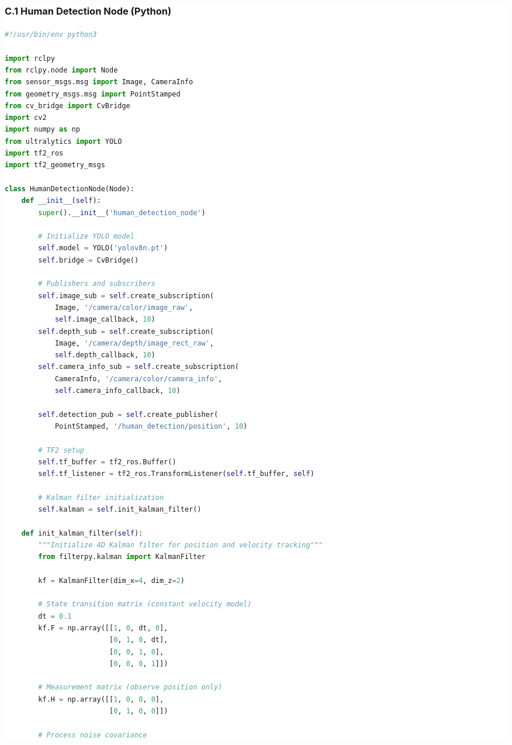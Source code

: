 ### C.1 Human Detection Node (Python)

```python
#!/usr/bin/env python3

import rclpy
from rclpy.node import Node
from sensor_msgs.msg import Image, CameraInfo
from geometry_msgs.msg import PointStamped
from cv_bridge import CvBridge
import cv2
import numpy as np
from ultralytics import YOLO
import tf2_ros
import tf2_geometry_msgs

class HumanDetectionNode(Node):
    def __init__(self):
        super().__init__('human_detection_node')
        
        # Initialize YOLO model
        self.model = YOLO('yolov8n.pt')
        self.bridge = CvBridge()
        
        # Publishers and subscribers
        self.image_sub = self.create_subscription(
            Image, '/camera/color/image_raw', 
            self.image_callback, 10)
        self.depth_sub = self.create_subscription(
            Image, '/camera/depth/image_rect_raw',
            self.depth_callback, 10)
        self.camera_info_sub = self.create_subscription(
            CameraInfo, '/camera/color/camera_info',
            self.camera_info_callback, 10)
            
        self.detection_pub = self.create_publisher(
            PointStamped, '/human_detection/position', 10)
        
        # TF2 setup
        self.tf_buffer = tf2_ros.Buffer()
        self.tf_listener = tf2_ros.TransformListener(self.tf_buffer, self)
        
        # Kalman filter initialization
        self.kalman = self.init_kalman_filter()
        
    def init_kalman_filter(self):
        """Initialize 4D Kalman filter for position and velocity tracking"""
        from filterpy.kalman import KalmanFilter
        
        kf = KalmanFilter(dim_x=4, dim_z=2)
        
        # State transition matrix (constant velocity model)
        dt = 0.1
        kf.F = np.array([[1, 0, dt, 0],
                         [0, 1, 0, dt],
                         [0, 0, 1, 0],
                         [0, 0, 0, 1]])
        
        # Measurement matrix (observe position only)
        kf.H = np.array([[1, 0, 0, 0],
                         [0, 1, 0, 0]])
        
        # Process noise covariance
```